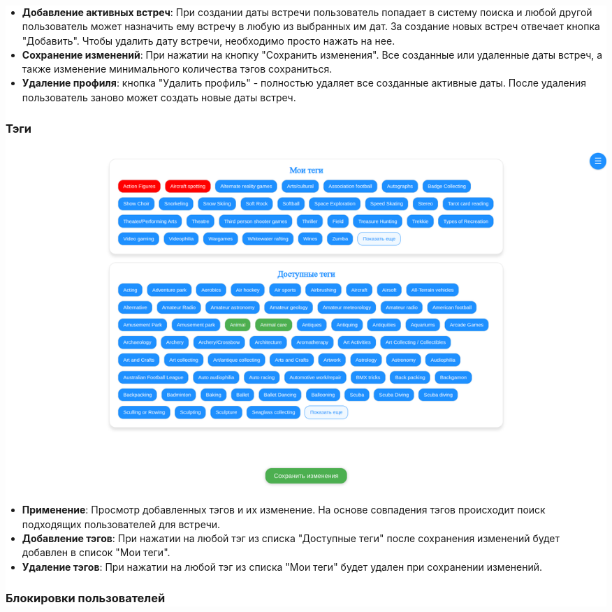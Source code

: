 - **Добавление активных встреч**: При создании даты встречи пользователь попадает в систему поиска и любой другой пользователь может назначить ему встречу в любую из выбранных им дат. За создание новых встреч отвечает кнопка "Добавить". Чтобы удалить дату встречи, необходимо просто нажать на нее.
- **Сохранение изменений**: При нажатии на кнопку "Сохранить изменения". Все созданные или удаленные даты встреч, а также изменение минимального количества тэгов сохраниться.
- **Удаление профиля**: кнопка "Удалить профиль" - полностью удаляет все созданные активные даты. После удаления пользователь заново может создать новые даты встреч.  



### Тэги 
![Тэги](image/tags.png)
- **Применение**: Просмотр добавленных тэгов и их изменение. На основе совпадения тэгов происходит поиск подходящих пользователей для встречи.
- **Добавление тэгов**: При нажатии на любой тэг из списка "Доступные теги" после сохранения изменений будет добавлен в список "Мои теги".
- **Удаление тэгов**: При нажатии на любой тэг из списка "Мои теги" будет удален при сохранении изменений.


### Блокировки пользователей 